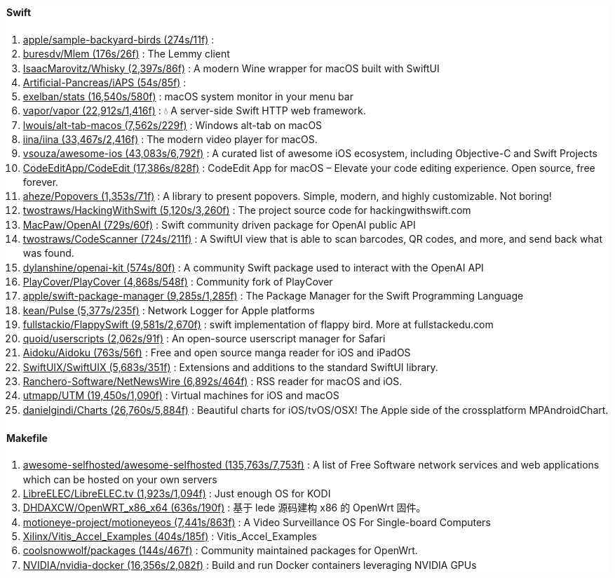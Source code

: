 #### Swift
1. [apple/sample-backyard-birds (274s/11f)](https://github.com/apple/sample-backyard-birds) : 
2. [buresdv/Mlem (176s/26f)](https://github.com/buresdv/Mlem) : The Lemmy client
3. [IsaacMarovitz/Whisky (2,397s/86f)](https://github.com/IsaacMarovitz/Whisky) : A modern Wine wrapper for macOS built with SwiftUI
4. [Artificial-Pancreas/iAPS (54s/85f)](https://github.com/Artificial-Pancreas/iAPS) : 
5. [exelban/stats (16,540s/580f)](https://github.com/exelban/stats) : macOS system monitor in your menu bar
6. [vapor/vapor (22,912s/1,416f)](https://github.com/vapor/vapor) : 💧 A server-side Swift HTTP web framework.
7. [lwouis/alt-tab-macos (7,562s/229f)](https://github.com/lwouis/alt-tab-macos) : Windows alt-tab on macOS
8. [iina/iina (33,467s/2,416f)](https://github.com/iina/iina) : The modern video player for macOS.
9. [vsouza/awesome-ios (43,083s/6,792f)](https://github.com/vsouza/awesome-ios) : A curated list of awesome iOS ecosystem, including Objective-C and Swift Projects
10. [CodeEditApp/CodeEdit (17,386s/828f)](https://github.com/CodeEditApp/CodeEdit) : CodeEdit App for macOS – Elevate your code editing experience. Open source, free forever.
11. [aheze/Popovers (1,353s/71f)](https://github.com/aheze/Popovers) : A library to present popovers. Simple, modern, and highly customizable. Not boring!
12. [twostraws/HackingWithSwift (5,120s/3,260f)](https://github.com/twostraws/HackingWithSwift) : The project source code for hackingwithswift.com
13. [MacPaw/OpenAI (729s/60f)](https://github.com/MacPaw/OpenAI) : Swift community driven package for OpenAI public API
14. [twostraws/CodeScanner (724s/211f)](https://github.com/twostraws/CodeScanner) : A SwiftUI view that is able to scan barcodes, QR codes, and more, and send back what was found.
15. [dylanshine/openai-kit (574s/80f)](https://github.com/dylanshine/openai-kit) : A community Swift package used to interact with the OpenAI API
16. [PlayCover/PlayCover (4,868s/548f)](https://github.com/PlayCover/PlayCover) : Community fork of PlayCover
17. [apple/swift-package-manager (9,285s/1,285f)](https://github.com/apple/swift-package-manager) : The Package Manager for the Swift Programming Language
18. [kean/Pulse (5,377s/235f)](https://github.com/kean/Pulse) : Network Logger for Apple platforms
19. [fullstackio/FlappySwift (9,581s/2,670f)](https://github.com/fullstackio/FlappySwift) : swift implementation of flappy bird. More at fullstackedu.com
20. [quoid/userscripts (2,062s/91f)](https://github.com/quoid/userscripts) : An open-source userscript manager for Safari
21. [Aidoku/Aidoku (763s/56f)](https://github.com/Aidoku/Aidoku) : Free and open source manga reader for iOS and iPadOS
22. [SwiftUIX/SwiftUIX (5,683s/351f)](https://github.com/SwiftUIX/SwiftUIX) : Extensions and additions to the standard SwiftUI library.
23. [Ranchero-Software/NetNewsWire (6,892s/464f)](https://github.com/Ranchero-Software/NetNewsWire) : RSS reader for macOS and iOS.
24. [utmapp/UTM (19,450s/1,090f)](https://github.com/utmapp/UTM) : Virtual machines for iOS and macOS
25. [danielgindi/Charts (26,760s/5,884f)](https://github.com/danielgindi/Charts) : Beautiful charts for iOS/tvOS/OSX! The Apple side of the crossplatform MPAndroidChart.

#### Makefile
1. [awesome-selfhosted/awesome-selfhosted (135,763s/7,753f)](https://github.com/awesome-selfhosted/awesome-selfhosted) : A list of Free Software network services and web applications which can be hosted on your own servers
2. [LibreELEC/LibreELEC.tv (1,923s/1,094f)](https://github.com/LibreELEC/LibreELEC.tv) : Just enough OS for KODI
3. [DHDAXCW/OpenWRT_x86_x64 (636s/190f)](https://github.com/DHDAXCW/OpenWRT_x86_x64) : 基于 lede 源码建构 x86 的 OpenWrt 固件。
4. [motioneye-project/motioneyeos (7,441s/863f)](https://github.com/motioneye-project/motioneyeos) : A Video Surveillance OS For Single-board Computers
5. [Xilinx/Vitis_Accel_Examples (404s/185f)](https://github.com/Xilinx/Vitis_Accel_Examples) : Vitis_Accel_Examples
6. [coolsnowwolf/packages (144s/467f)](https://github.com/coolsnowwolf/packages) : Community maintained packages for OpenWrt.
7. [NVIDIA/nvidia-docker (16,356s/2,082f)](https://github.com/NVIDIA/nvidia-docker) : Build and run Docker containers leveraging NVIDIA GPUs